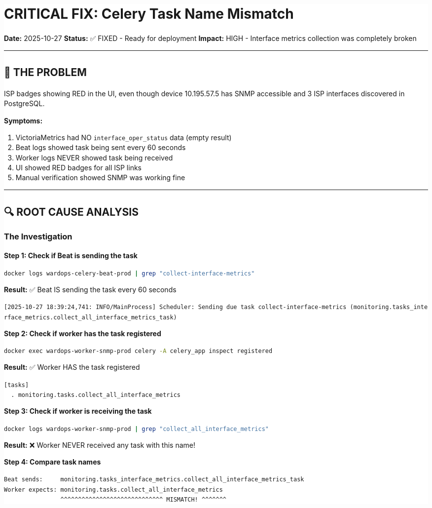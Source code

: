 # CRITICAL FIX: Celery Task Name Mismatch

**Date:** 2025-10-27
**Status:** ✅ FIXED - Ready for deployment
**Impact:** HIGH - Interface metrics collection was completely broken

---

## 🔴 THE PROBLEM

ISP badges showing RED in the UI, even though device 10.195.57.5 has SNMP accessible and 3 ISP interfaces discovered in PostgreSQL.

**Symptoms:**
1. VictoriaMetrics had NO `interface_oper_status` data (empty result)
2. Beat logs showed task being sent every 60 seconds
3. Worker logs NEVER showed task being received
4. UI showed RED badges for all ISP links
5. Manual verification showed SNMP was working fine

---

## 🔍 ROOT CAUSE ANALYSIS

### The Investigation

**Step 1: Check if Beat is sending the task**
```bash
docker logs wardops-celery-beat-prod | grep "collect-interface-metrics"
```
**Result:** ✅ Beat IS sending the task every 60 seconds
```
[2025-10-27 18:39:24,741: INFO/MainProcess] Scheduler: Sending due task collect-interface-metrics (monitoring.tasks_interface_metrics.collect_all_interface_metrics_task)
```

**Step 2: Check if worker has the task registered**
```bash
docker exec wardops-worker-snmp-prod celery -A celery_app inspect registered
```
**Result:** ✅ Worker HAS the task registered
```
[tasks]
  . monitoring.tasks.collect_all_interface_metrics
```

**Step 3: Check if worker is receiving the task**
```bash
docker logs wardops-worker-snmp-prod | grep "collect_all_interface_metrics"
```
**Result:** ❌ Worker NEVER received any task with this name!

**Step 4: Compare task names**
```
Beat sends:     monitoring.tasks_interface_metrics.collect_all_interface_metrics_task
Worker expects: monitoring.tasks.collect_all_interface_metrics
                ^^^^^^^^^^^^^^^^^^^^^^^^^^^^^ MISMATCH! ^^^^^^^
```
